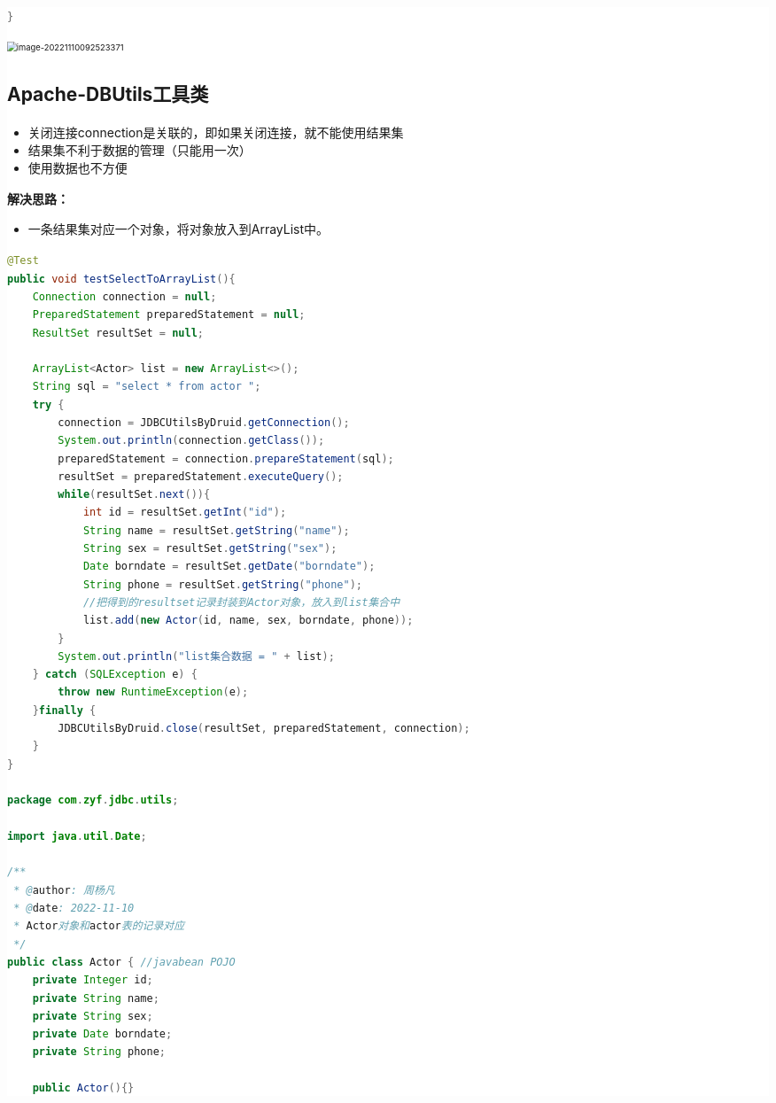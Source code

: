 ```java
}
```

<img src="C:\Users\zhouyangfan\AppData\Roaming\Typora\typora-user-images\image-20221110092523371.png" alt="image-20221110092523371" style="zoom:67%;" />

## Apache-DBUtils工具类

- 关闭连接connection是关联的，即如果关闭连接，就不能使用结果集
- 结果集不利于数据的管理（只能用一次）
- 使用数据也不方便

**解决思路：**

- 一条结果集对应一个对象，将对象放入到ArrayList中。

```java
@Test
public void testSelectToArrayList(){
    Connection connection = null;
    PreparedStatement preparedStatement = null;
    ResultSet resultSet = null;

    ArrayList<Actor> list = new ArrayList<>();
    String sql = "select * from actor ";
    try {
        connection = JDBCUtilsByDruid.getConnection();
        System.out.println(connection.getClass());
        preparedStatement = connection.prepareStatement(sql);
        resultSet = preparedStatement.executeQuery();
        while(resultSet.next()){
            int id = resultSet.getInt("id");
            String name = resultSet.getString("name");
            String sex = resultSet.getString("sex");
            Date borndate = resultSet.getDate("borndate");
            String phone = resultSet.getString("phone");
            //把得到的resultset记录封装到Actor对象，放入到list集合中
            list.add(new Actor(id, name, sex, borndate, phone));
        }
        System.out.println("list集合数据 = " + list);
    } catch (SQLException e) {
        throw new RuntimeException(e);
    }finally {
        JDBCUtilsByDruid.close(resultSet, preparedStatement, connection);
    }
}

package com.zyf.jdbc.utils;

import java.util.Date;

/**
 * @author: 周杨凡
 * @date: 2022-11-10
 * Actor对象和actor表的记录对应
 */
public class Actor { //javabean POJO
    private Integer id;
    private String name;
    private String sex;
    private Date borndate;
    private String phone;

    public Actor(){}

```